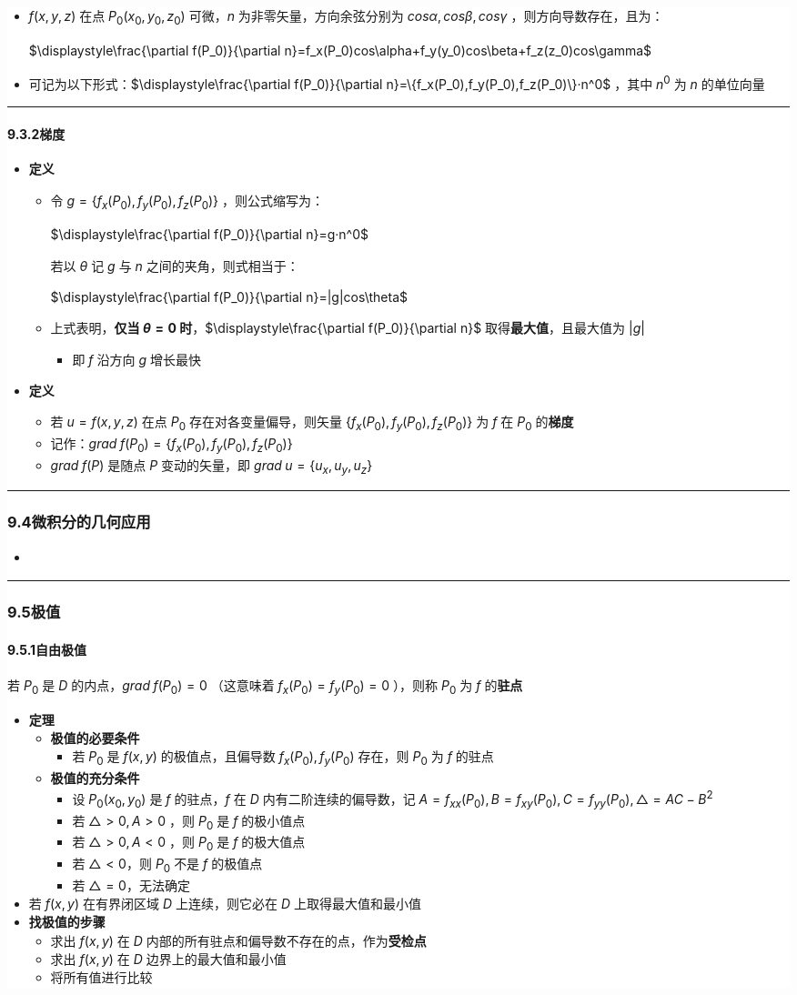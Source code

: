  - $f(x,y,z)$ 在点 $P_0(x_0,y_0,z_0)$ 可微，$n$ 为非零矢量，方向余弦分别为 $cos\alpha,cos\beta,cos\gamma$ ，则方向导数存在，且为：

    $\displaystyle\frac{\partial f(P_0)}{\partial n}=f_x(P_0)cos\alpha+f_y(y_0)cos\beta+f_z(z_0)cos\gamma$

  - 可记为以下形式：$\displaystyle\frac{\partial f(P_0)}{\partial n}=\{f_x(P_0),f_y(P_0),f_z(P_0)\}·n^0$ ，其中 $n^0$ 为 $n$ 的单位向量

***

#### 9.3.2梯度

- **定义**
  - 令 $g=\{f_x(P_0),f_y(P_0),f_z(P_0)\}$ ，则公式缩写为：

    $\displaystyle\frac{\partial f(P_0)}{\partial n}=g·n^0$ 

    若以 $\theta$ 记 $g$ 与 $n$ 之间的夹角，则式相当于：

    $\displaystyle\frac{\partial f(P_0)}{\partial n}=|g|cos\theta$ 

  - 上式表明，**仅当 $\theta=0$ 时**，$\displaystyle\frac{\partial f(P_0)}{\partial n}$ 取得**最大值**，且最大值为 $|g|$ 

    - 即 $f$ 沿方向 $g$ 增长最快

- **定义**

  - 若 $u=f(x,y,z)$ 在点 $P_0$ 存在对各变量偏导，则矢量 $\{f_x(P_0),f_y(P_0),f_z(P_0)\}$ 为 $f$ 在 $P_0$ 的**梯度**
  - 记作：${grad}\;f(P_0)=\{f_x(P_0),f_y(P_0),f_z(P_0)\}$  
  - ${grad}\;f(P)$ 是随点 $P$ 变动的矢量，即 $grad\;u=\{u_x,u_y,u_z\}$ 

***

### 9.4微积分的几何应用

- 

***

### 9.5极值

#### 9.5.1自由极值

若 $P_0$ 是 $D$ 的内点，$grad\;f(P_0)=0$ （这意味着 $f_x(P_0)=f_y(P_0)=0$ ），则称 $P_0$ 为 $f$ 的**驻点** 

- **定理**
  - **极值的必要条件**
    - 若 $P_0$ 是 $f(x,y)$ 的极值点，且偏导数 $f_x(P_0),f_y(P_0)$ 存在，则 $P_0$ 为 $f$ 的驻点 
  - **极值的充分条件**
    - 设 $P_0(x_0,y_0)$ 是 $f$ 的驻点，$f$ 在 $D$ 内有二阶连续的偏导数，记 $A=f_{xx}(P_0),B=f_{xy}(P_0),C=f_{yy}(P_0),\triangle=AC-B^2$ 
    - 若 $\triangle>0,A>0$ ，则 $P_0$ 是 $f$ 的极小值点
    - 若 $\triangle>0,A<0$ ，则 $P_0$ 是 $f$ 的极大值点
    - 若 $\triangle<0$，则 $P_0$ 不是 $f$ 的极值点
    - 若 $\triangle=0$，无法确定
- 若 $f(x,y)$ 在有界闭区域 $D$ 上连续，则它必在 $D$ 上取得最大值和最小值
- **找极值的步骤** 
  - 求出 $f(x,y)$ 在 $D$ 内部的所有驻点和偏导数不存在的点，作为**受检点** 
  - 求出 $f(x,y)$ 在 $D$ 边界上的最大值和最小值
  - 将所有值进行比较
